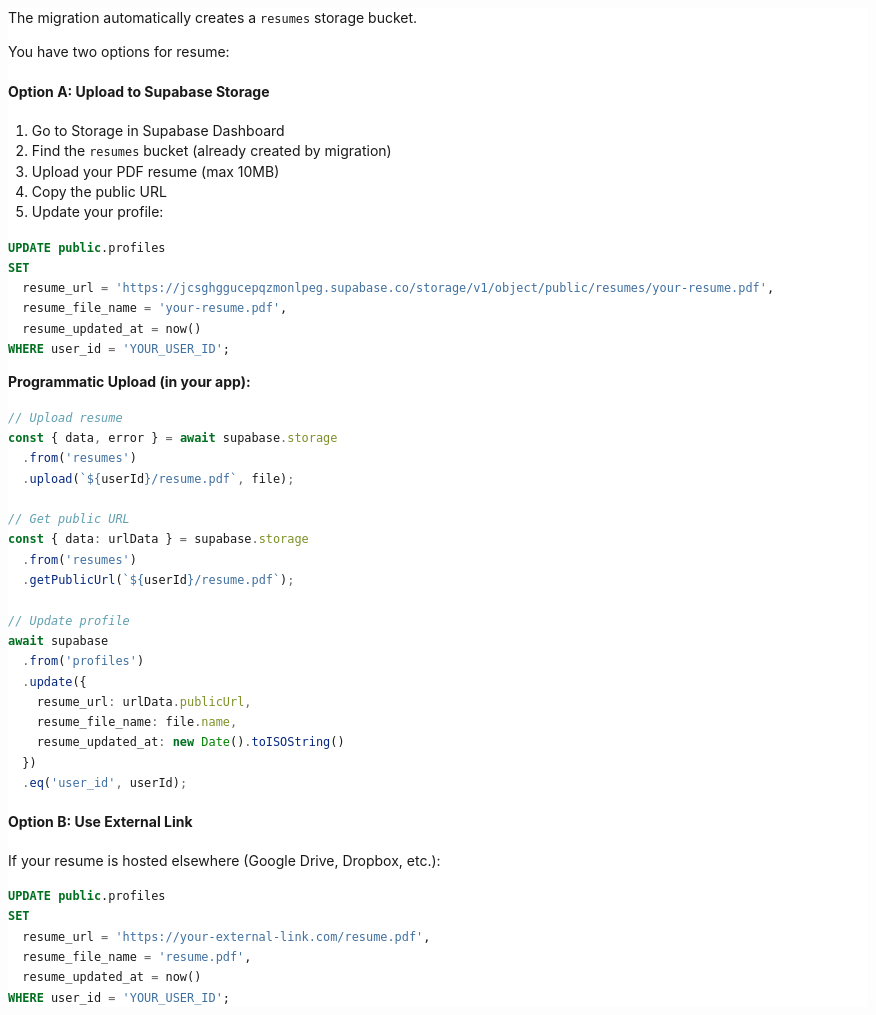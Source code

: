 The migration automatically creates a `resumes` storage bucket.

You have two options for resume:

#### Option A: Upload to Supabase Storage

1. Go to Storage in Supabase Dashboard
2. Find the `resumes` bucket (already created by migration)
3. Upload your PDF resume (max 10MB)
4. Copy the public URL
5. Update your profile:

```sql
UPDATE public.profiles
SET 
  resume_url = 'https://jcsghggucepqzmonlpeg.supabase.co/storage/v1/object/public/resumes/your-resume.pdf',
  resume_file_name = 'your-resume.pdf',
  resume_updated_at = now()
WHERE user_id = 'YOUR_USER_ID';
```

**Programmatic Upload (in your app):**

```typescript
// Upload resume
const { data, error } = await supabase.storage
  .from('resumes')
  .upload(`${userId}/resume.pdf`, file);

// Get public URL
const { data: urlData } = supabase.storage
  .from('resumes')
  .getPublicUrl(`${userId}/resume.pdf`);

// Update profile
await supabase
  .from('profiles')
  .update({ 
    resume_url: urlData.publicUrl,
    resume_file_name: file.name,
    resume_updated_at: new Date().toISOString()
  })
  .eq('user_id', userId);
```

#### Option B: Use External Link

If your resume is hosted elsewhere (Google Drive, Dropbox, etc.):

```sql
UPDATE public.profiles
SET 
  resume_url = 'https://your-external-link.com/resume.pdf',
  resume_file_name = 'resume.pdf',
  resume_updated_at = now()
WHERE user_id = 'YOUR_USER_ID';
```
